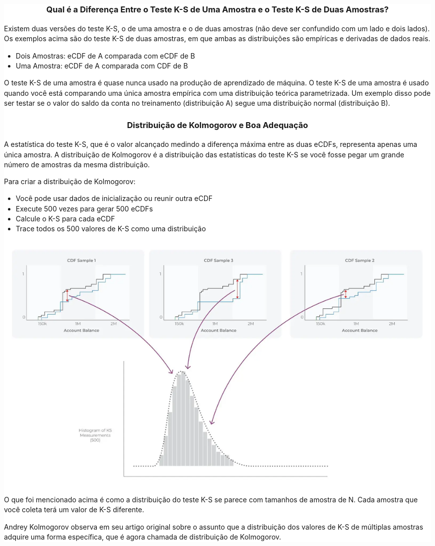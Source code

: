 <h3 align="center">Qual é a Diferença Entre o Teste K-S de Uma Amostra e o Teste K-S de Duas Amostras?</h3>
<p>Existem duas versões do teste K-S, o de uma amostra e o de duas amostras (não deve ser confundido com um lado e dois lados). Os exemplos acima são do teste K-S de duas amostras, em que ambas as distribuições são empíricas e derivadas de dados reais.</p>
<ul>
  <li>Dois Amostras: eCDF de A comparada com eCDF de B</li>
  <li>Uma Amostra: eCDF de A comparada com CDF de B</li>
</ul>
<p>O teste K-S de uma amostra é quase nunca usado na produção de aprendizado de máquina. O teste K-S de uma amostra é usado quando você está comparando uma única amostra empírica com uma distribuição teórica parametrizada. Um exemplo disso pode ser testar se o valor do saldo da conta no treinamento (distribuição A) segue uma distribuição normal (distribuição B).</p>
<h3 align="center">Distribuição de Kolmogorov e Boa Adequação</h3>
<p>A estatística do teste K-S, que é o valor alcançado medindo a diferença máxima entre as duas eCDFs, representa apenas uma única amostra. A distribuição de Kolmogorov é a distribuição das estatísticas do teste K-S se você fosse pegar um grande número de amostras da mesma distribuição.</p>
<p>Para criar a distribuição de Kolmogorov:</p>
<ul>
  <li>Você pode usar dados de inicialização ou reunir outra eCDF</li>
  <li>Execute 500 vezes para gerar 500 eCDFs</li>
  <li>Calcule o K-S para cada eCDF</li>
  <li>Trace todos os 500 valores de K-S como uma distribuição</li>
</ul>
<img src="ks-measurements-example.webp">
<p>O que foi mencionado acima é como a distribuição do teste K-S se parece com tamanhos de amostra de N. Cada amostra que você coleta terá um valor de K-S diferente.</p>
<p>Andrey Kolmogorov observa em seu artigo original sobre o assunto que a distribuição dos valores de K-S de múltiplas amostras adquire uma forma específica, que é agora chamada de distribuição de Kolmogorov.</p>